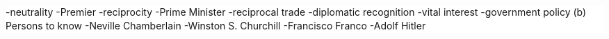 <td>
-neutrality
</td>
<td>
-Premier
</td>
</tr>
<tr>
<td>
</td>
<td>
-reciprocity
</td>
<td>
-Prime Minister
</td>
</tr>
<tr>
<td>
</td>
<td>
-reciprocal trade
</td>
<td>
-diplomatic recognition
</td>
</tr>
<tr>
<td>
</td>
<td>
-vital interest
</td>
<td>
-government policy
</td>
</tr>
<tr>
<td>
</td>
<td>
(b) Persons to know
</td>
</tr>
<tr>
<td>
</td>
<td>
-Neville Chamberlain
</td>
<td>
-Winston S. Churchill
</td>
</tr>
<tr>
<td>
</td>
<td>
-Francisco Franco
</td>
<td>
-Adolf Hitler
</td>
</tr>